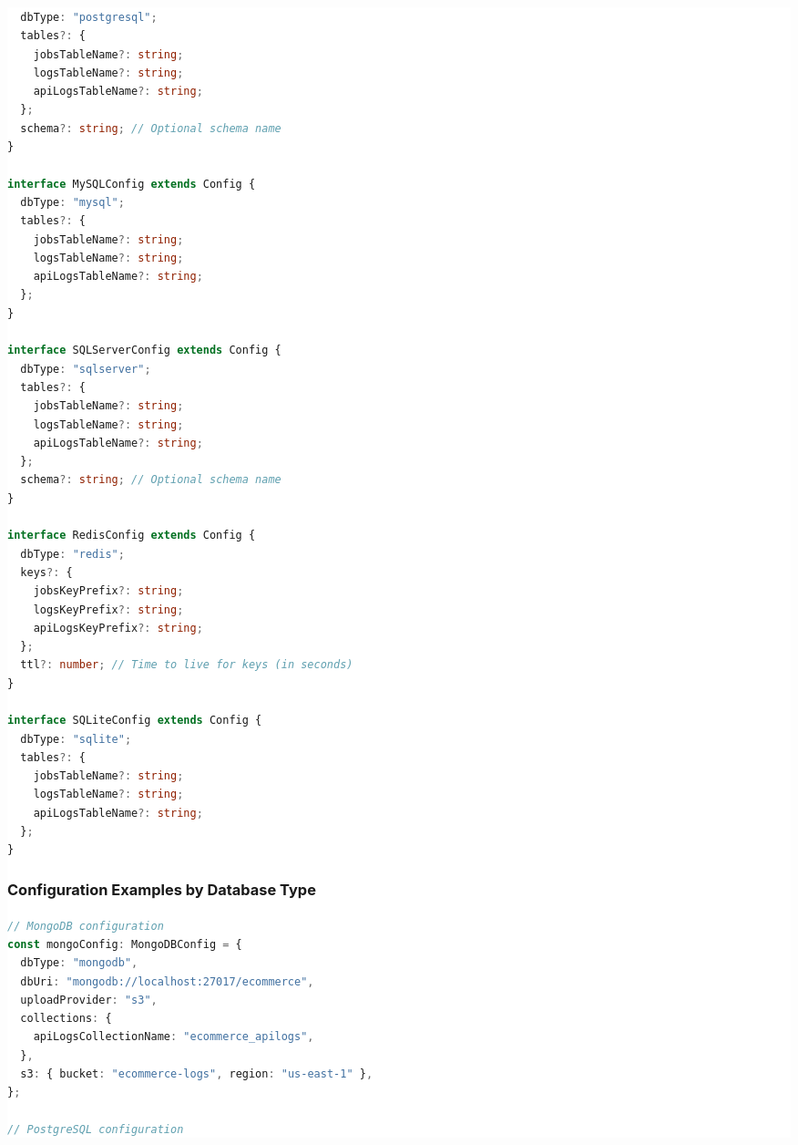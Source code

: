 ```typescript
  dbType: "postgresql";
  tables?: {
    jobsTableName?: string;
    logsTableName?: string;
    apiLogsTableName?: string;
  };
  schema?: string; // Optional schema name
}

interface MySQLConfig extends Config {
  dbType: "mysql";
  tables?: {
    jobsTableName?: string;
    logsTableName?: string;
    apiLogsTableName?: string;
  };
}

interface SQLServerConfig extends Config {
  dbType: "sqlserver";
  tables?: {
    jobsTableName?: string;
    logsTableName?: string;
    apiLogsTableName?: string;
  };
  schema?: string; // Optional schema name
}

interface RedisConfig extends Config {
  dbType: "redis";
  keys?: {
    jobsKeyPrefix?: string;
    logsKeyPrefix?: string;
    apiLogsKeyPrefix?: string;
  };
  ttl?: number; // Time to live for keys (in seconds)
}

interface SQLiteConfig extends Config {
  dbType: "sqlite";
  tables?: {
    jobsTableName?: string;
    logsTableName?: string;
    apiLogsTableName?: string;
  };
}
```

### Configuration Examples by Database Type

```typescript
// MongoDB configuration
const mongoConfig: MongoDBConfig = {
  dbType: "mongodb",
  dbUri: "mongodb://localhost:27017/ecommerce",
  uploadProvider: "s3",
  collections: {
    apiLogsCollectionName: "ecommerce_apilogs",
  },
  s3: { bucket: "ecommerce-logs", region: "us-east-1" },
};

// PostgreSQL configuration
```